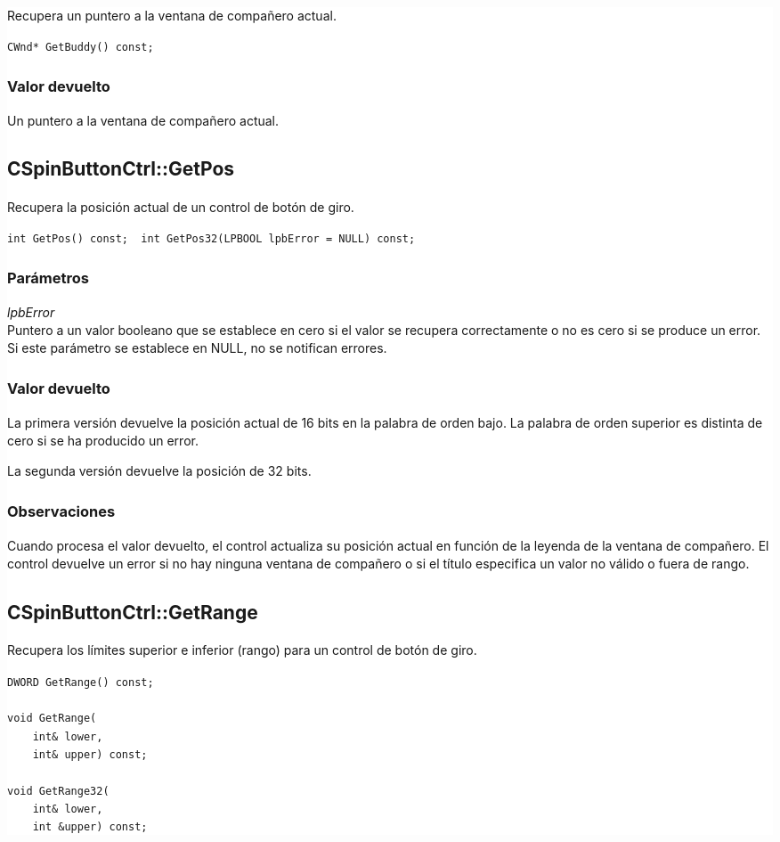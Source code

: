 Recupera un puntero a la ventana de compañero actual.

```
CWnd* GetBuddy() const;
```

### <a name="return-value"></a>Valor devuelto

Un puntero a la ventana de compañero actual.

## <a name="cspinbuttonctrlgetpos"></a><a name="getpos"></a>CSpinButtonCtrl::GetPos

Recupera la posición actual de un control de botón de giro.

```
int GetPos() const;  int GetPos32(LPBOOL lpbError = NULL) const;
```

### <a name="parameters"></a>Parámetros

*lpbError*<br/>
Puntero a un valor booleano que se establece en cero si el valor se recupera correctamente o no es cero si se produce un error. Si este parámetro se establece en NULL, no se notifican errores.

### <a name="return-value"></a>Valor devuelto

La primera versión devuelve la posición actual de 16 bits en la palabra de orden bajo. La palabra de orden superior es distinta de cero si se ha producido un error.

La segunda versión devuelve la posición de 32 bits.

### <a name="remarks"></a>Observaciones

Cuando procesa el valor devuelto, el control actualiza su posición actual en función de la leyenda de la ventana de compañero. El control devuelve un error si no hay ninguna ventana de compañero o si el título especifica un valor no válido o fuera de rango.

## <a name="cspinbuttonctrlgetrange"></a><a name="getrange"></a>CSpinButtonCtrl::GetRange

Recupera los límites superior e inferior (rango) para un control de botón de giro.

```
DWORD GetRange() const;

void GetRange(
    int& lower,
    int& upper) const;

void GetRange32(
    int& lower,
    int &upper) const;
```
